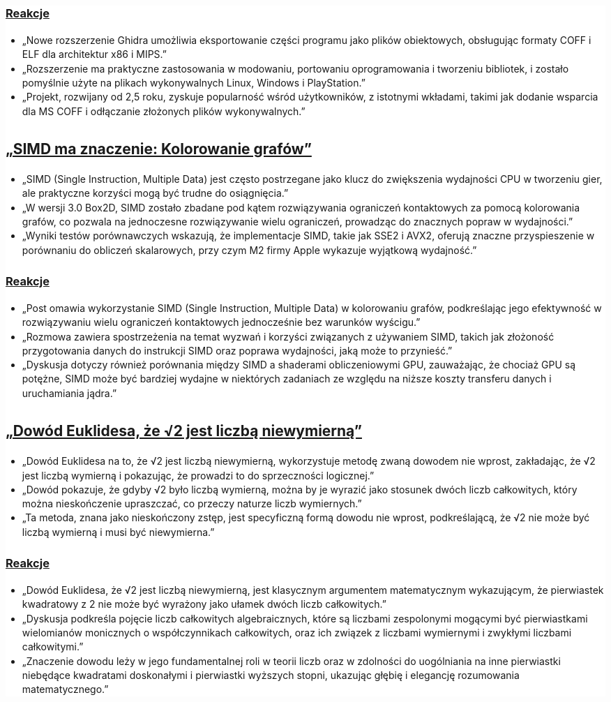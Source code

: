 ### [Reakcje](https://news.ycombinator.com/item?id=41318133)

- „Nowe rozszerzenie Ghidra umożliwia eksportowanie części programu jako plików obiektowych, obsługując formaty COFF i ELF dla architektur x86 i MIPS.”
- „Rozszerzenie ma praktyczne zastosowania w modowaniu, portowaniu oprogramowania i tworzeniu bibliotek, i zostało pomyślnie użyte na plikach wykonywalnych Linux, Windows i PlayStation.”
- „Projekt, rozwijany od 2,5 roku, zyskuje popularność wśród użytkowników, z istotnymi wkładami, takimi jak dodanie wsparcia dla MS COFF i odłączanie złożonych plików wykonywalnych.”

## [„SIMD ma znaczenie: Kolorowanie grafów”](https://box2d.org/posts/2024/08/simd-matters/)

- „SIMD (Single Instruction, Multiple Data) jest często postrzegane jako klucz do zwiększenia wydajności CPU w tworzeniu gier, ale praktyczne korzyści mogą być trudne do osiągnięcia.”
- „W wersji 3.0 Box2D, SIMD zostało zbadane pod kątem rozwiązywania ograniczeń kontaktowych za pomocą kolorowania grafów, co pozwala na jednoczesne rozwiązywanie wielu ograniczeń, prowadząc do znacznych popraw w wydajności.”
- „Wyniki testów porównawczych wskazują, że implementacje SIMD, takie jak SSE2 i AVX2, oferują znaczne przyspieszenie w porównaniu do obliczeń skalarowych, przy czym M2 firmy Apple wykazuje wyjątkową wydajność.”

### [Reakcje](https://news.ycombinator.com/item?id=41315359)

- „Post omawia wykorzystanie SIMD (Single Instruction, Multiple Data) w kolorowaniu grafów, podkreślając jego efektywność w rozwiązywaniu wielu ograniczeń kontaktowych jednocześnie bez warunków wyścigu.”
- „Rozmowa zawiera spostrzeżenia na temat wyzwań i korzyści związanych z używaniem SIMD, takich jak złożoność przygotowania danych do instrukcji SIMD oraz poprawa wydajności, jaką może to przynieść.”
- „Dyskusja dotyczy również porównania między SIMD a shaderami obliczeniowymi GPU, zauważając, że chociaż GPU są potężne, SIMD może być bardziej wydajne w niektórych zadaniach ze względu na niższe koszty transferu danych i uruchamiania jądra.”

## [„Dowód Euklidesa, że √2 jest liczbą niewymierną”](https://www.mathsisfun.com/numbers/euclid-square-root-2-irrational.html)

- „Dowód Euklidesa na to, że √2 jest liczbą niewymierną, wykorzystuje metodę zwaną dowodem nie wprost, zakładając, że √2 jest liczbą wymierną i pokazując, że prowadzi to do sprzeczności logicznej.”
- „Dowód pokazuje, że gdyby √2 było liczbą wymierną, można by je wyrazić jako stosunek dwóch liczb całkowitych, który można nieskończenie upraszczać, co przeczy naturze liczb wymiernych.”
- „Ta metoda, znana jako nieskończony zstęp, jest specyficzną formą dowodu nie wprost, podkreślającą, że √2 nie może być liczbą wymierną i musi być niewymierna.”

### [Reakcje](https://news.ycombinator.com/item?id=41314031)

- „Dowód Euklidesa, że √2 jest liczbą niewymierną, jest klasycznym argumentem matematycznym wykazującym, że pierwiastek kwadratowy z 2 nie może być wyrażony jako ułamek dwóch liczb całkowitych.”
- „Dyskusja podkreśla pojęcie liczb całkowitych algebraicznych, które są liczbami zespolonymi mogącymi być pierwiastkami wielomianów monicznych o współczynnikach całkowitych, oraz ich związek z liczbami wymiernymi i zwykłymi liczbami całkowitymi.”
- „Znaczenie dowodu leży w jego fundamentalnej roli w teorii liczb oraz w zdolności do uogólniania na inne pierwiastki niebędące kwadratami doskonałymi i pierwiastki wyższych stopni, ukazując głębię i elegancję rozumowania matematycznego.”
